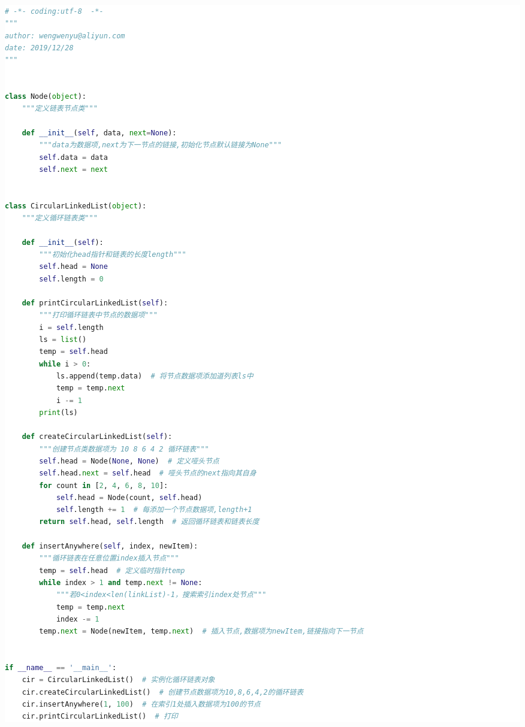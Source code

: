 ```python
# -*- coding:utf-8  -*-
"""
author: wengwenyu@aliyun.com 
date: 2019/12/28
"""


class Node(object):
    """定义链表节点类"""

    def __init__(self, data, next=None):
        """data为数据项,next为下一节点的链接,初始化节点默认链接为None"""
        self.data = data
        self.next = next


class CircularLinkedList(object):
    """定义循环链表类"""

    def __init__(self):
        """初始化head指针和链表的长度length"""
        self.head = None
        self.length = 0

    def printCircularLinkedList(self):
        """打印循环链表中节点的数据项"""
        i = self.length
        ls = list()
        temp = self.head
        while i > 0:
            ls.append(temp.data)  # 将节点数据项添加道列表ls中
            temp = temp.next
            i -= 1
        print(ls)

    def createCircularLinkedList(self):
        """创建节点类数据项为 10 8 6 4 2 循环链表"""
        self.head = Node(None, None)  # 定义哑头节点
        self.head.next = self.head  # 哑头节点的next指向其自身
        for count in [2, 4, 6, 8, 10]:
            self.head = Node(count, self.head)
            self.length += 1  # 每添加一个节点数据项,length+1
        return self.head, self.length  # 返回循环链表和链表长度

    def insertAnywhere(self, index, newItem):
        """循环链表在任意位置index插入节点"""
        temp = self.head  # 定义临时指针temp
        while index > 1 and temp.next != None:
            """若0<index<len(linkList)-1，搜索索引index处节点"""
            temp = temp.next
            index -= 1
        temp.next = Node(newItem, temp.next)  # 插入节点,数据项为newItem,链接指向下一节点


if __name__ == '__main__':
    cir = CircularLinkedList()  # 实例化循环链表对象
    cir.createCircularLinkedList()  # 创建节点数据项为10,8,6,4,2的循环链表
    cir.insertAnywhere(1, 100)  # 在索引1处插入数据项为100的节点
    cir.printCircularLinkedList()  # 打印
```
